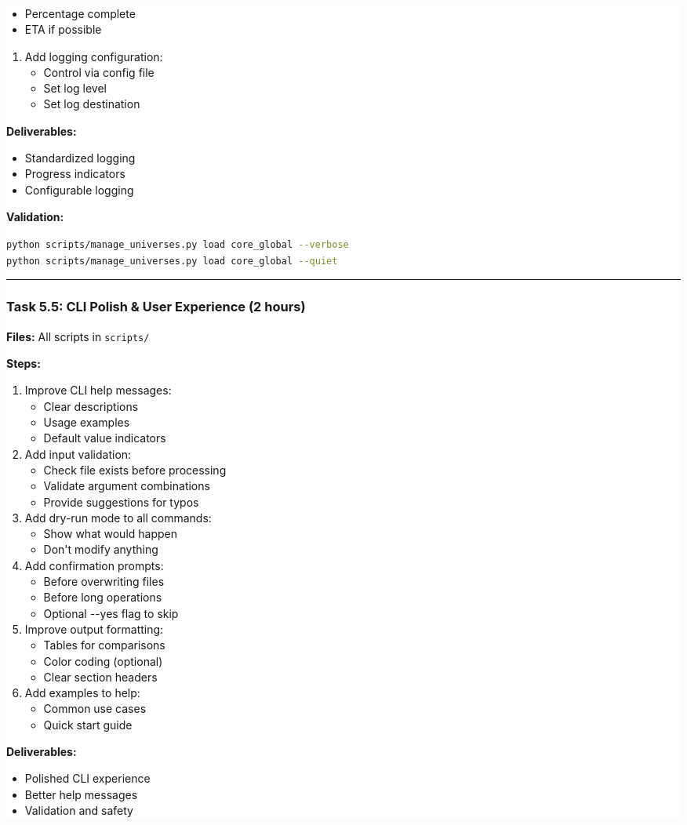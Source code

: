    - Percentage complete
   - ETA if possible
1. Add logging configuration:
   - Control via config file
   - Set log level
   - Set log destination

**Deliverables:**

- Standardized logging
- Progress indicators
- Configurable logging

**Validation:**

```bash
python scripts/manage_universes.py load core_global --verbose
python scripts/manage_universes.py load core_global --quiet
```

______________________________________________________________________

### Task 5.5: CLI Polish & User Experience (2 hours)

**Files:** All scripts in `scripts/`

**Steps:**

1. Improve CLI help messages:
   - Clear descriptions
   - Usage examples
   - Default value indicators
1. Add input validation:
   - Check file exists before processing
   - Validate argument combinations
   - Provide suggestions for typos
1. Add dry-run mode to all commands:
   - Show what would happen
   - Don't modify anything
1. Add confirmation prompts:
   - Before overwriting files
   - Before long operations
   - Optional --yes flag to skip
1. Improve output formatting:
   - Tables for comparisons
   - Color coding (optional)
   - Clear section headers
1. Add examples to help:
   - Common use cases
   - Quick start guide

**Deliverables:**

- Polished CLI experience
- Better help messages
- Validation and safety
